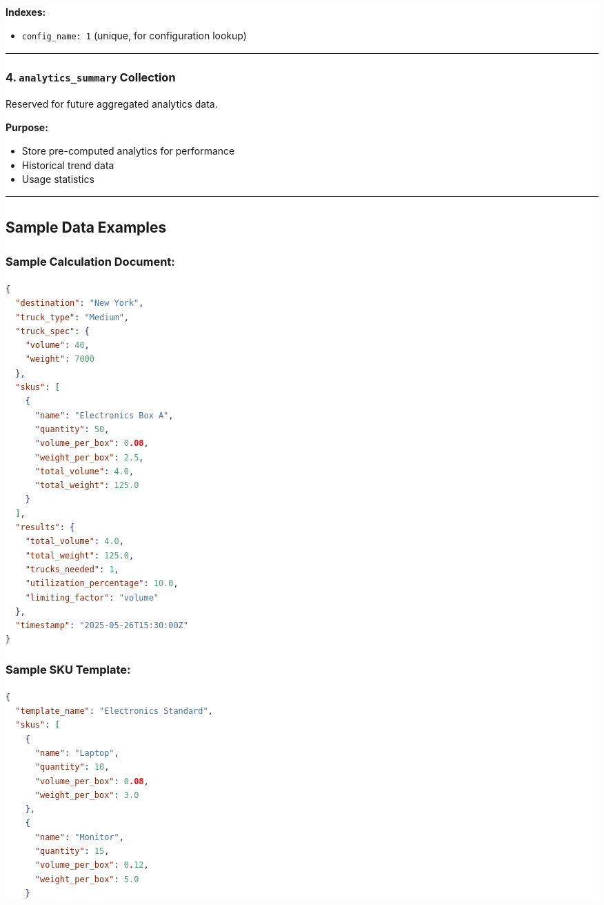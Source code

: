 **Indexes:**
- `config_name: 1` (unique, for configuration lookup)

---

### 4. `analytics_summary` Collection
Reserved for future aggregated analytics data.

**Purpose:**
- Store pre-computed analytics for performance
- Historical trend data
- Usage statistics

---

## Sample Data Examples

### Sample Calculation Document:
```json
{
  "destination": "New York",
  "truck_type": "Medium",
  "truck_spec": {
    "volume": 40,
    "weight": 7000
  },
  "skus": [
    {
      "name": "Electronics Box A",
      "quantity": 50,
      "volume_per_box": 0.08,
      "weight_per_box": 2.5,
      "total_volume": 4.0,
      "total_weight": 125.0
    }
  ],
  "results": {
    "total_volume": 4.0,
    "total_weight": 125.0,
    "trucks_needed": 1,
    "utilization_percentage": 10.0,
    "limiting_factor": "volume"
  },
  "timestamp": "2025-05-26T15:30:00Z"
}
```

### Sample SKU Template:
```json
{
  "template_name": "Electronics Standard",
  "skus": [
    {
      "name": "Laptop",
      "quantity": 10,
      "volume_per_box": 0.08,
      "weight_per_box": 3.0
    },
    {
      "name": "Monitor",
      "quantity": 15,
      "volume_per_box": 0.12,
      "weight_per_box": 5.0
    }
```